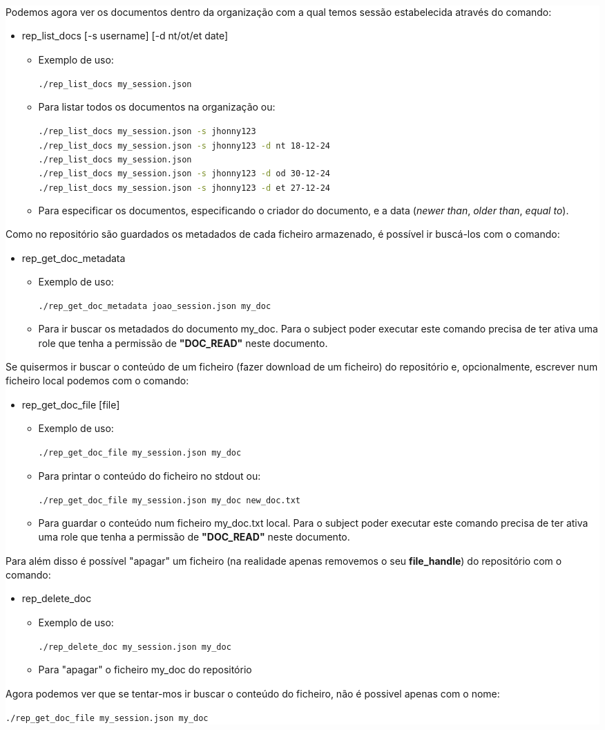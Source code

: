 
Podemos agora ver os documentos dentro da organização com a qual temos sessão estabelecida através do comando:
- rep_list_docs <session file> [-s username] [-d nt/ot/et date]
    - Exemplo de uso:
        ```bash
        ./rep_list_docs my_session.json
        ```
    - Para listar todos os documentos na organização ou:
        ```bash
        ./rep_list_docs my_session.json -s jhonny123
        ./rep_list_docs my_session.json -s jhonny123 -d nt 18-12-24
        ./rep_list_docs my_session.json
        ./rep_list_docs my_session.json -s jhonny123 -d od 30-12-24
        ./rep_list_docs my_session.json -s jhonny123 -d et 27-12-24
        ```
    - Para especificar os documentos, especificando o criador do documento, e a data (*newer than*, *older than*, *equal to*).

Como no repositório são guardados os metadados de cada ficheiro armazenado, é possível ir buscá-los com o comando:
- rep_get_doc_metadata <session file> <document name>
    - Exemplo de uso:
        ```bash
        ./rep_get_doc_metadata joao_session.json my_doc
    - Para ir buscar os metadados do documento my_doc. Para o subject poder executar este comando precisa de ter ativa uma role que tenha a permissão de **"DOC_READ"** neste documento.

Se quisermos ir buscar o conteúdo de um ficheiro (fazer download de um ficheiro) do repositório e, opcionalmente, escrever num ficheiro local podemos com o comando:
- rep_get_doc_file <session file> <document name> [file]
    - Exemplo de uso:
        ```bash
        ./rep_get_doc_file my_session.json my_doc
        ```
    - Para printar o conteúdo do ficheiro no stdout ou:
        ```bash
        ./rep_get_doc_file my_session.json my_doc new_doc.txt
        ```
    - Para guardar o conteúdo num ficheiro my_doc.txt local. Para o subject poder executar este comando precisa de ter ativa uma role que tenha a permissão de **"DOC_READ"** neste documento.

Para além disso é possível "apagar" um ficheiro (na realidade apenas removemos o seu **file_handle**) do repositório com o comando:
- rep_delete_doc <session file> <document name>
    - Exemplo de uso:
        ```bash
        ./rep_delete_doc my_session.json my_doc
        ```
    - Para "apagar" o ficheiro my_doc do repositório

Agora podemos ver que se tentar-mos ir buscar o conteúdo do ficheiro, não é possivel apenas com o nome:
```bash
./rep_get_doc_file my_session.json my_doc
```
